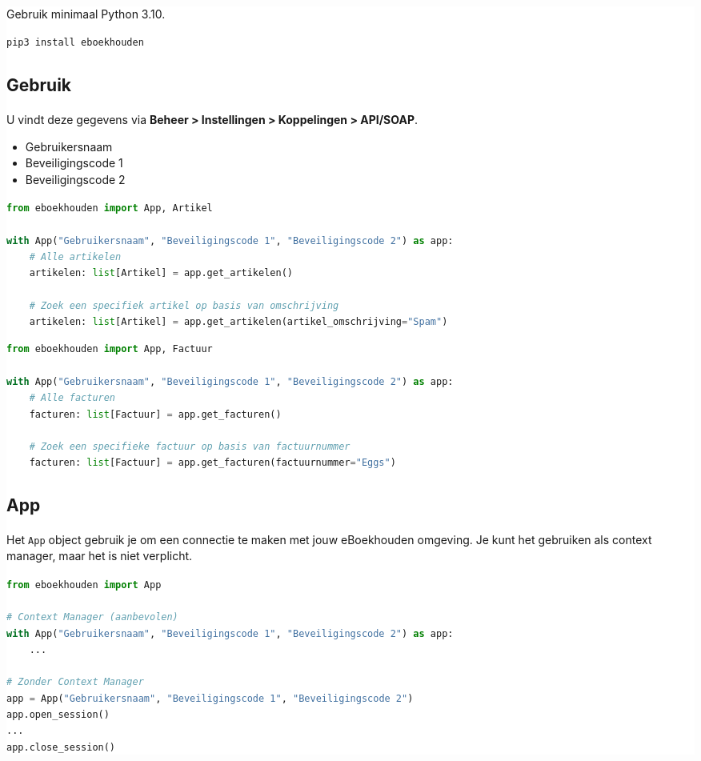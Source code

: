 Gebruik minimaal Python 3.10.

```txt
pip3 install eboekhouden
```

## Gebruik

U vindt deze gegevens via **Beheer > Instellingen > Koppelingen > API/SOAP**.

- Gebruikersnaam
- Beveiligingscode 1
- Beveiligingscode 2

```py
from eboekhouden import App, Artikel

with App("Gebruikersnaam", "Beveiligingscode 1", "Beveiligingscode 2") as app:
    # Alle artikelen
    artikelen: list[Artikel] = app.get_artikelen()

    # Zoek een specifiek artikel op basis van omschrijving
    artikelen: list[Artikel] = app.get_artikelen(artikel_omschrijving="Spam")
```

```py
from eboekhouden import App, Factuur

with App("Gebruikersnaam", "Beveiligingscode 1", "Beveiligingscode 2") as app:
    # Alle facturen
    facturen: list[Factuur] = app.get_facturen()

    # Zoek een specifieke factuur op basis van factuurnummer
    facturen: list[Factuur] = app.get_facturen(factuurnummer="Eggs")
```

## App

Het `App` object gebruik je om een connectie te maken met jouw eBoekhouden omgeving. Je kunt het
gebruiken als context manager, maar het is niet verplicht.

```py
from eboekhouden import App

# Context Manager (aanbevolen)
with App("Gebruikersnaam", "Beveiligingscode 1", "Beveiligingscode 2") as app:
    ...

# Zonder Context Manager
app = App("Gebruikersnaam", "Beveiligingscode 1", "Beveiligingscode 2")
app.open_session()
...
app.close_session()
```


[eboekhouden]: "https://www.e-boekhouden.nl/"
[api_doc]: "https://www.e-boekhouden.nl/koppelingen/api"
[buymecoffee]: https://www.buymeacoffee.com/niro1987
[buymecoffeebadge]: https://img.shields.io/badge/buy%20me%20a%20coffee-donate-yellow.svg?style=for-the-badge